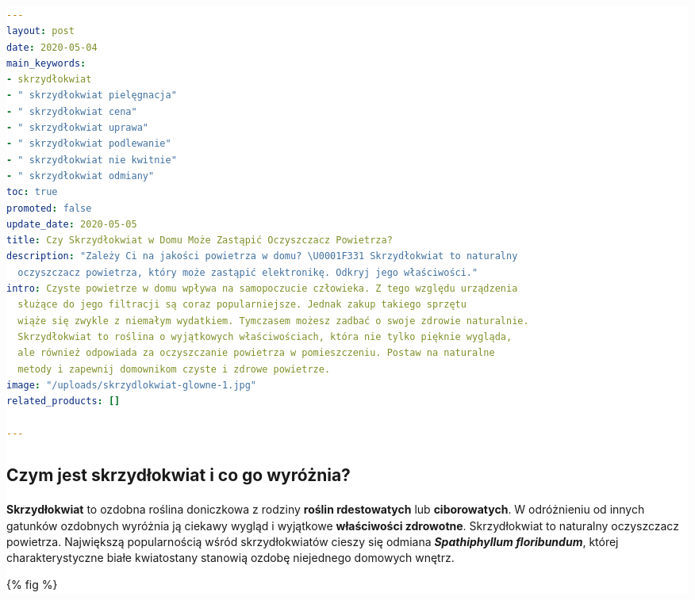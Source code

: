 ```yaml
---
layout: post
date: 2020-05-04
main_keywords:
- skrzydłokwiat
- " skrzydłokwiat pielęgnacja"
- " skrzydłokwiat cena"
- " skrzydłokwiat uprawa"
- " skrzydłokwiat podlewanie"
- " skrzydłokwiat nie kwitnie"
- " skrzydłokwiat odmiany"
toc: true
promoted: false
update_date: 2020-05-05
title: Czy Skrzydłokwiat w Domu Może Zastąpić Oczyszczacz Powietrza?
description: "Zależy Ci na jakości powietrza w domu? \U0001F331 Skrzydłokwiat to naturalny
  oczyszczacz powietrza, który może zastąpić elektronikę. Odkryj jego właściwości."
intro: Czyste powietrze w domu wpływa na samopoczucie człowieka. Z tego względu urządzenia
  służące do jego filtracji są coraz popularniejsze. Jednak zakup takiego sprzętu
  wiąże się zwykle z niemałym wydatkiem. Tymczasem możesz zadbać o swoje zdrowie naturalnie.
  Skrzydłokwiat to roślina o wyjątkowych właściwościach, która nie tylko pięknie wygląda,
  ale również odpowiada za oczyszczanie powietrza w pomieszczeniu. Postaw na naturalne
  metody i zapewnij domownikom czyste i zdrowe powietrze.
image: "/uploads/skrzydlokwiat-glowne-1.jpg"
related_products: []

---
```

## Czym jest skrzydłokwiat i co go wyróżnia?

**Skrzydłokwiat** to ozdobna roślina doniczkowa z rodziny **roślin rdestowatych** lub **ciborowatych**. W odróżnieniu od innych gatunków ozdobnych wyróżnia ją ciekawy wygląd i wyjątkowe **właściwości zdrowotne**. Skrzydłokwiat to naturalny oczyszczacz powietrza. Największą popularnością wśród skrzydłokwiatów cieszy się odmiana **_Spathiphyllum floribundum_**, której charakterystyczne białe kwiatostany stanowią ozdobę niejednego domowych wnętrz.

{% fig %}